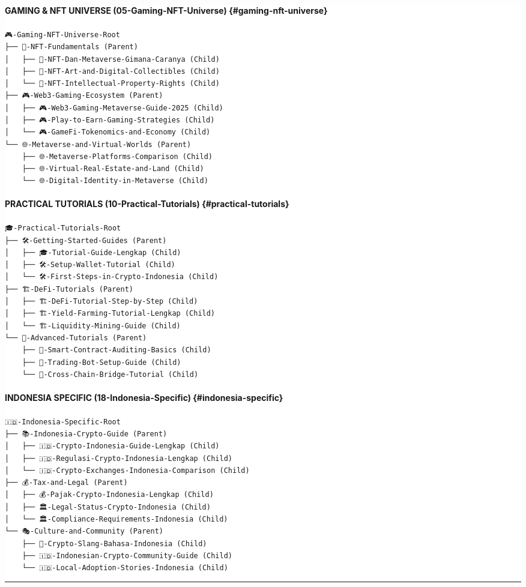 #### **GAMING & NFT UNIVERSE (05-Gaming-NFT-Universe)** {#gaming-nft-universe}
```
🎮-Gaming-NFT-Universe-Root
├── 🎨-NFT-Fundamentals (Parent)
│   ├── 🎨-NFT-Dan-Metaverse-Gimana-Caranya (Child)
│   ├── 🎨-NFT-Art-and-Digital-Collectibles (Child)
│   └── 🎨-NFT-Intellectual-Property-Rights (Child)
├── 🎮-Web3-Gaming-Ecosystem (Parent)
│   ├── 🎮-Web3-Gaming-Metaverse-Guide-2025 (Child)
│   ├── 🎮-Play-to-Earn-Gaming-Strategies (Child)
│   └── 🎮-GameFi-Tokenomics-and-Economy (Child)
└── 🌐-Metaverse-and-Virtual-Worlds (Parent)
    ├── 🌐-Metaverse-Platforms-Comparison (Child)
    ├── 🌐-Virtual-Real-Estate-and-Land (Child)
    └── 🌐-Digital-Identity-in-Metaverse (Child)
```

#### **PRACTICAL TUTORIALS (10-Practical-Tutorials)** {#practical-tutorials}
```
🎓-Practical-Tutorials-Root
├── 🛠️-Getting-Started-Guides (Parent)
│   ├── 🎓-Tutorial-Guide-Lengkap (Child)
│   ├── 🛠️-Setup-Wallet-Tutorial (Child)
│   └── 🛠️-First-Steps-in-Crypto-Indonesia (Child)
├── 🏗️-DeFi-Tutorials (Parent)
│   ├── 🏗️-DeFi-Tutorial-Step-by-Step (Child)
│   ├── 🏗️-Yield-Farming-Tutorial-Lengkap (Child)
│   └── 🏗️-Liquidity-Mining-Guide (Child)
└── 🔧-Advanced-Tutorials (Parent)
    ├── 🔧-Smart-Contract-Auditing-Basics (Child)
    ├── 🔧-Trading-Bot-Setup-Guide (Child)
    └── 🔧-Cross-Chain-Bridge-Tutorial (Child)
```

#### **INDONESIA SPECIFIC (18-Indonesia-Specific)** {#indonesia-specific}
```
🇮🇩-Indonesia-Specific-Root
├── 📚-Indonesia-Crypto-Guide (Parent)
│   ├── 🇮🇩-Crypto-Indonesia-Guide-Lengkap (Child)
│   ├── 🇮🇩-Regulasi-Crypto-Indonesia-Lengkap (Child)
│   └── 🇮🇩-Crypto-Exchanges-Indonesia-Comparison (Child)
├── 💰-Tax-and-Legal (Parent)
│   ├── 💰-Pajak-Crypto-Indonesia-Lengkap (Child)
│   ├── 🏛️-Legal-Status-Crypto-Indonesia (Child)
│   └── 🏛️-Compliance-Requirements-Indonesia (Child)
└── 🎭-Culture-and-Community (Parent)
    ├── 📱-Crypto-Slang-Bahasa-Indonesia (Child)
    ├── 🇮🇩-Indonesian-Crypto-Community-Guide (Child)
    └── 🇮🇩-Local-Adoption-Stories-Indonesia (Child)
```

---